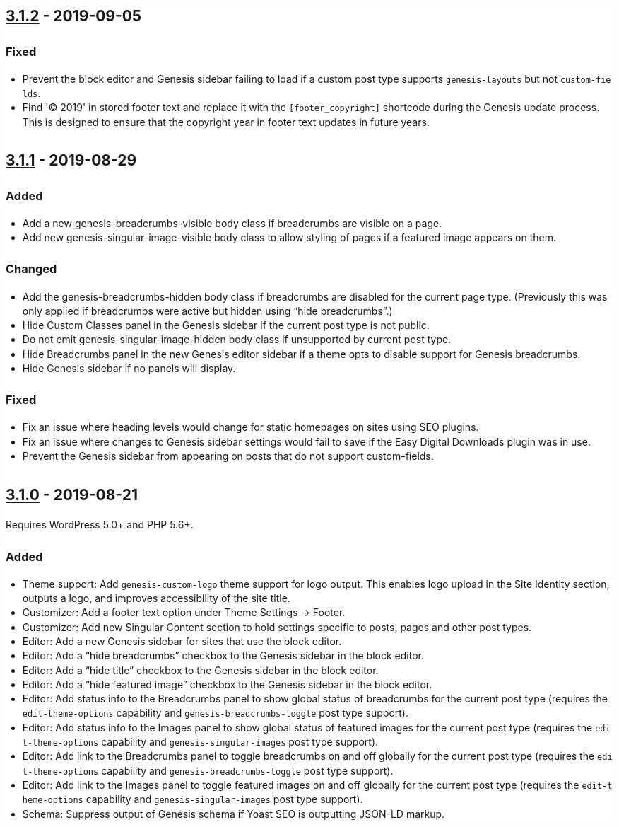 ## [3.1.2] - 2019-09-05

### Fixed
* Prevent the block editor and Genesis sidebar failing to load if a custom post type supports `genesis-layouts` but not `custom-fields`.
* Find '© 2019' in stored footer text and replace it with the `[footer_copyright]` shortcode during the Genesis update process. This is designed to ensure that the copyright year in footer text updates in future years.

## [3.1.1] - 2019-08-29

### Added
* Add a new genesis-breadcrumbs-visible body class if breadcrumbs are visible on a page.
* Add new genesis-singular-image-visible body class to allow styling of pages if a featured image appears on them.

### Changed
* Add the genesis-breadcrumbs-hidden body class if breadcrumbs are disabled for the current page type. (Previously this was only applied if breadcrumbs were active but hidden using “hide breadcrumbs”.)
* Hide Custom Classes panel in the Genesis sidebar if the current post type is not public.
* Do not emit genesis-singular-image-hidden body class if unsupported by current post type.
* Hide Breadcrumbs panel in the new Genesis editor sidebar if a theme opts to disable support for Genesis breadcrumbs.
* Hide Genesis sidebar if no panels will display.

### Fixed
* Fix an issue where heading levels would change for static homepages on sites using SEO plugins.
* Fix an issue where changes to Genesis sidebar settings would fail to save if the Easy Digital Downloads plugin was in use.
* Prevent the Genesis sidebar from appearing on posts that do not support custom-fields.

## [3.1.0] - 2019-08-21

Requires WordPress 5.0+ and PHP 5.6+.

### Added
* Theme support: Add `genesis-custom-logo` theme support for logo output. This enables logo upload in the Site Identity section, outputs a logo, and improves accessibility of the site title.
* Customizer: Add a footer text option under Theme Settings -> Footer.
* Customizer: Add new Singular Content section to hold settings specific to posts, pages and other post types.
* Editor: Add a new Genesis sidebar for sites that use the block editor.
* Editor: Add a “hide breadcrumbs” checkbox to the Genesis sidebar in the block editor.
* Editor: Add a “hide title” checkbox to the Genesis sidebar in the block editor.
* Editor: Add a “hide featured image” checkbox to the Genesis sidebar in the block editor.
* Editor: Add status info to the Breadcrumbs panel to show global status of breadcrumbs for the current post type (requires the `edit-theme-options` capability and `genesis-breadcrumbs-toggle` post type support).
* Editor: Add status info to the Images panel to show global status of featured images for the current post type (requires the `edit-theme-options` capability and `genesis-singular-images` post type support).
* Editor: Add link to the Breadcrumbs panel to toggle breadcrumbs on and off globally for the current post type (requires the `edit-theme-options` capability and `genesis-breadcrumbs-toggle` post type support).
* Editor: Add link to the Images panel to toggle featured images on and off globally for the current post type (requires the `edit-theme-options` capability and `genesis-singular-images` post type support).
* Schema: Suppress output of Genesis schema if Yoast SEO is outputting JSON-LD markup.

[3.2.1]: https://github.com/studiopress/genesis/compare/3.2.0...3.2.1
[3.2.0]: https://github.com/studiopress/genesis/compare/3.1.3...3.2.0
[3.1.3]: https://github.com/studiopress/genesis/compare/3.1.2...3.1.3
[3.1.2]: https://github.com/studiopress/genesis/compare/3.1.1...3.1.2
[3.1.1]: https://github.com/studiopress/genesis/compare/3.1.0...3.1.1
[3.1.0]: https://github.com/studiopress/genesis/compare/3.0.3...3.1.0
[3.0.3]: https://github.com/studiopress/genesis/compare/3.0.2...3.0.3
[3.0.2]: https://github.com/studiopress/genesis/compare/3.0.1...3.0.2
[3.0.1]: https://github.com/studiopress/genesis/compare/3.0.0...3.0.1
[3.0.0]: https://github.com/studiopress/genesis/compare/2.10.1...3.0.0
[2.10.1]: https://github.com/studiopress/genesis/compare/2.10.0...2.10.1
[2.10.0]: https://github.com/studiopress/genesis/compare/2.9.1...2.10.0
[2.9.1]: https://github.com/studiopress/genesis/compare/2.9.0...2.9.1
[2.9.0]: https://github.com/studiopress/genesis/compare/2.8.1...2.9.0
[2.8.1]: https://github.com/studiopress/genesis/compare/2.8.0...2.8.1
[2.8.0]: https://github.com/studiopress/genesis/compare/2.7.3...2.8.0
[2.7.3]: https://github.com/studiopress/genesis/compare/2.7.2...2.7.3
[2.7.2]: https://github.com/studiopress/genesis/compare/2.7.1...2.7.2
[2.7.1]: https://github.com/studiopress/genesis/compare/2.7.0...2.7.1
[2.7.0]: https://github.com/studiopress/genesis/compare/2.6.1...2.7.0
[2.6.1]: https://github.com/studiopress/genesis/compare/2.6.0...2.6.1
[2.6.0]: https://github.com/studiopress/genesis/compare/2.5.3...2.6.0
[2.5.3]: https://github.com/studiopress/genesis/compare/2.5.2...2.5.3
[2.5.3]: https://github.com/studiopress/genesis/compare/2.5.2...2.5.3
[2.5.2]: https://github.com/studiopress/genesis/compare/2.5.1...2.5.2
[2.5.1]: https://github.com/studiopress/genesis/compare/2.5.0...2.5.1
[2.5.0]: https://github.com/studiopress/genesis/compare/2.4.2...2.5.0
[2.4.2]: https://github.com/studiopress/genesis/compare/2.4.1...2.4.2
[2.4.1]: https://github.com/studiopress/genesis/compare/2.4.0...2.4.1
[2.4.0]: https://github.com/studiopress/genesis/compare/2.3.1...2.4.0
[2.3.1]: https://github.com/studiopress/genesis/compare/2.3.0...2.3.1
[2.3.0]: https://github.com/studiopress/genesis/compare/2.2.7...2.3.0
[2.2.7]: https://github.com/studiopress/genesis/compare/2.2.6...2.2.7
[2.2.6]: https://github.com/studiopress/genesis/compare/2.2.5...2.2.6
[2.2.5]: https://github.com/studiopress/genesis/compare/2.2.4...2.2.5
[2.2.4]: https://github.com/studiopress/genesis/compare/2.2.3...2.2.4
[2.2.3]: https://github.com/studiopress/genesis/compare/2.2.2...2.2.3
[2.2.2]: https://github.com/studiopress/genesis/compare/2.2.1...2.2.2
[2.2.1]: https://github.com/studiopress/genesis/compare/2.2.0...2.2.1
[2.2.0]: https://github.com/studiopress/genesis/compare/2.1.3...2.2.0
[2.1.3]: https://github.com/studiopress/genesis/compare/2.1.2...2.1.3
[2.1.2]: https://github.com/studiopress/genesis/compare/2.1.1...2.1.2
[2.1.1]: https://github.com/studiopress/genesis/compare/2.1.0...2.1.1
[2.1.0]: https://github.com/studiopress/genesis/compare/2.0.2...2.1.0
[2.0.2]: https://github.com/studiopress/genesis/compare/2.0.1...2.0.2
[2.0.1]: https://github.com/studiopress/genesis/compare/2.0.0...2.0.1